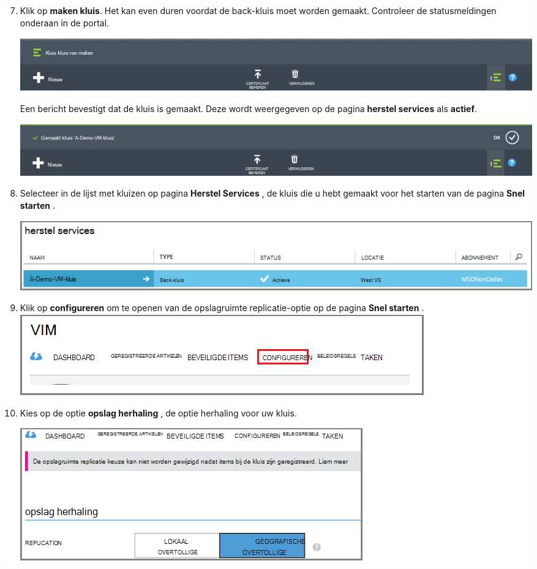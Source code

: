 7. Klik op **maken kluis**. Het kan even duren voordat de back-kluis moet worden gemaakt. Controleer de statusmeldingen onderaan in de portal.

    ![Kluis mailpop-upmelding maken](./media/backup-azure-vms-first-look/create-vault-demo.png)

    Een bericht bevestigt dat de kluis is gemaakt. Deze wordt weergegeven op de pagina **herstel services** als **actief**.

    ![Kluis mailpop-upmelding maken](./media/backup-azure-vms-first-look/create-vault-demo-success.png)

8. Selecteer in de lijst met kluizen op pagina **Herstel Services** , de kluis die u hebt gemaakt voor het starten van de pagina **Snel starten** .

    ![Lijst met back-up kluizen](./media/backup-azure-vms-first-look/active-vault-demo.png)

9. Klik op **configureren** om te openen van de opslagruimte replicatie-optie op de pagina **Snel starten** .
    ![Lijst met back-up kluizen](./media/backup-azure-vms-first-look/configure-storage.png)

10. Kies op de optie **opslag herhaling** , de optie herhaling voor uw kluis.

    ![Lijst met back-up kluizen](./media/backup-azure-vms-first-look/backup-vault-storage-options-border.png)
